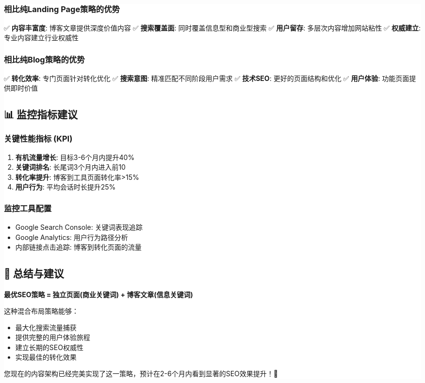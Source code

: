 ### **相比纯Landing Page策略的优势**
✅ **内容丰富度**: 博客文章提供深度价值内容
✅ **搜索覆盖面**: 同时覆盖信息型和商业型搜索
✅ **用户留存**: 多层次内容增加网站粘性
✅ **权威建立**: 专业内容建立行业权威性

### **相比纯Blog策略的优势**
✅ **转化效率**: 专门页面针对转化优化
✅ **搜索意图**: 精准匹配不同阶段用户需求
✅ **技术SEO**: 更好的页面结构和优化
✅ **用户体验**: 功能页面提供即时价值

## 📊 **监控指标建议**

### **关键性能指标 (KPI)**
1. **有机流量增长**: 目标3-6个月内提升40%
2. **关键词排名**: 长尾词3个月内进入前10
3. **转化率提升**: 博客到工具页面转化率>15%
4. **用户行为**: 平均会话时长提升25%

### **监控工具配置**
- Google Search Console: 关键词表现追踪
- Google Analytics: 用户行为路径分析
- 内部链接点击追踪: 博客到转化页面的流量

## 🎉 **总结与建议**

**最优SEO策略 = 独立页面(商业关键词) + 博客文章(信息关键词)**

这种混合布局策略能够：
- 最大化搜索流量捕获
- 提供完整的用户体验旅程  
- 建立长期的SEO权威性
- 实现最佳的转化效果

您现在的内容架构已经完美实现了这一策略，预计在2-6个月内看到显著的SEO效果提升！🚀